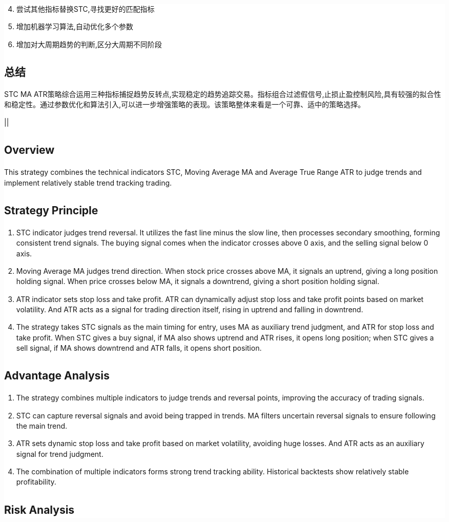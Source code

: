 4. 尝试其他指标替换STC,寻找更好的匹配指标

5. 增加机器学习算法,自动优化多个参数

6. 增加对大周期趋势的判断,区分大周期不同阶段

## 总结

STC MA ATR策略综合运用三种指标捕捉趋势反转点,实现稳定的趋势追踪交易。指标组合过滤假信号,止损止盈控制风险,具有较强的拟合性和稳定性。通过参数优化和算法引入,可以进一步增强策略的表现。该策略整体来看是一个可靠、适中的策略选择。

||

## Overview

This strategy combines the technical indicators STC, Moving Average MA and Average True Range ATR to judge trends and implement relatively stable trend tracking trading. 

## Strategy Principle 

1. STC indicator judges trend reversal. It utilizes the fast line minus the slow line, then processes secondary smoothing, forming consistent trend signals. The buying signal comes when the indicator crosses above 0 axis, and the selling signal below 0 axis.

2. Moving Average MA judges trend direction. When stock price crosses above MA, it signals an uptrend, giving a long position holding signal. When price crosses below MA, it signals a downtrend, giving a short position holding signal.

3. ATR indicator sets stop loss and take profit. ATR can dynamically adjust stop loss and take profit points based on market volatility. And ATR acts as a signal for trading direction itself, rising in uptrend and falling in downtrend.

4. The strategy takes STC signals as the main timing for entry, uses MA as auxiliary trend judgment, and ATR for stop loss and take profit. When STC gives a buy signal, if MA also shows uptrend and ATR rises, it opens long position; when STC gives a sell signal, if MA shows downtrend and ATR falls, it opens short position.

## Advantage Analysis

1. The strategy combines multiple indicators to judge trends and reversal points, improving the accuracy of trading signals.

2. STC can capture reversal signals and avoid being trapped in trends. MA filters uncertain reversal signals to ensure following the main trend.

3. ATR sets dynamic stop loss and take profit based on market volatility, avoiding huge losses. And ATR acts as an auxiliary signal for trend judgment.

4. The combination of multiple indicators forms strong trend tracking ability. Historical backtests show relatively stable profitability.

## Risk Analysis
